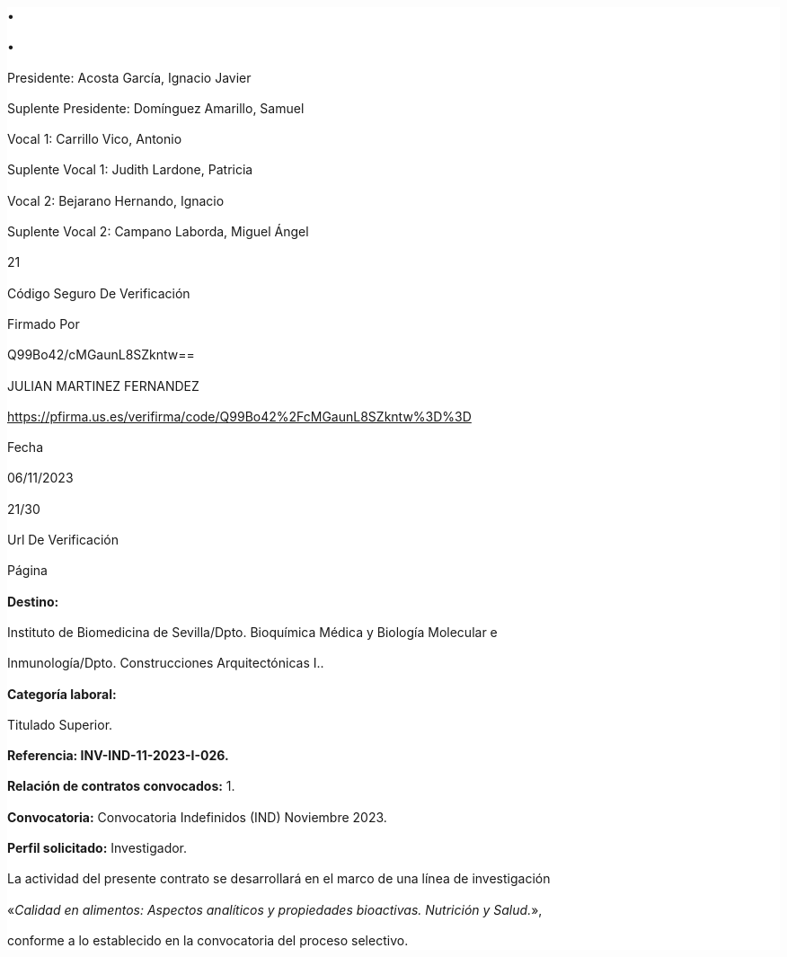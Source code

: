 •

•

Presidente: Acosta García, Ignacio Javier

Suplente Presidente: Domínguez Amarillo, Samuel

Vocal 1: Carrillo Vico, Antonio

Suplente Vocal 1: Judith Lardone, Patricia

Vocal 2: Bejarano Hernando, Ignacio

Suplente Vocal 2: Campano Laborda, Miguel Ángel

21

Código Seguro De Verificación

Firmado Por

Q99Bo42/cMGaunL8SZkntw==

JULIAN MARTINEZ FERNANDEZ

<https://pfirma.us.es/verifirma/code/Q99Bo42%2FcMGaunL8SZkntw%3D%3D>

Fecha

06/11/2023

21/30

Url De Verificación

Página



<a name="br22"></a> 

**Destino:**

Instituto de Biomedicina de Sevilla/Dpto. Bioquímica Médica y Biología Molecular e

Inmunología/Dpto. Construcciones Arquitectónicas I..

**Categoría laboral:**

Titulado Superior.

**Referencia: INV-IND-11-2023-I-026.**

**Relación de contratos convocados:** 1.

**Convocatoria:** Convocatoria Indefinidos (IND) Noviembre 2023.

**Perfil solicitado:** Investigador.

La actividad del presente contrato se desarrollará en el marco de una línea de investigación

«*Calidad en alimentos: Aspectos analíticos y propiedades bioactivas. Nutrición y Salud.*»,

conforme a lo establecido en la convocatoria del proceso selectivo.
